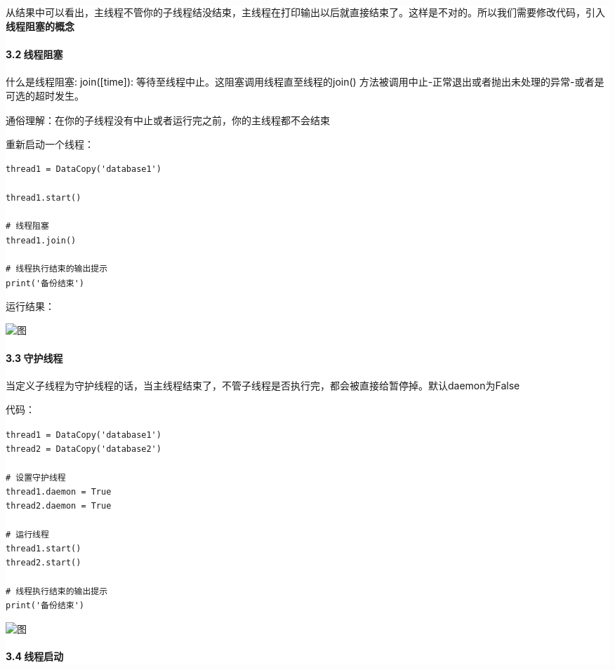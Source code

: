 从结果中可以看出，主线程不管你的子线程结没结束，主线程在打印输出以后就直接结束了。这样是不对的。所以我们需要修改代码，引入<b>线程阻塞的概念</b>
	

#### 3.2 线程阻塞

什么是线程阻塞: join([time]): 等待至线程中止。这阻塞调用线程直至线程的join() 方法被调用中止-正常退出或者抛出未处理的异常-或者是可选的超时发生。

通俗理解：在你的子线程没有中止或者运行完之前，你的主线程都不会结束


重新启动一个线程：

	thread1 = DataCopy('database1')
	
	thread1.start()
	
	# 线程阻塞
	thread1.join()
	
	# 线程执行结束的输出提示
	print('备份结束')

运行结果：

![图](images/threading_many_join.png)

#### 3.3 守护线程

当定义子线程为守护线程的话，当主线程结束了，不管子线程是否执行完，都会被直接给暂停掉。默认daemon为False


代码：

	thread1 = DataCopy('database1')
	thread2 = DataCopy('database2')
	
	# 设置守护线程
	thread1.daemon = True
	thread2.daemon = True
	
	# 运行线程
	thread1.start()
	thread2.start()
	
	# 线程执行结束的输出提示
	print('备份结束')

![图](images/threading_many_deamon.png)

#### 3.4 线程启动
